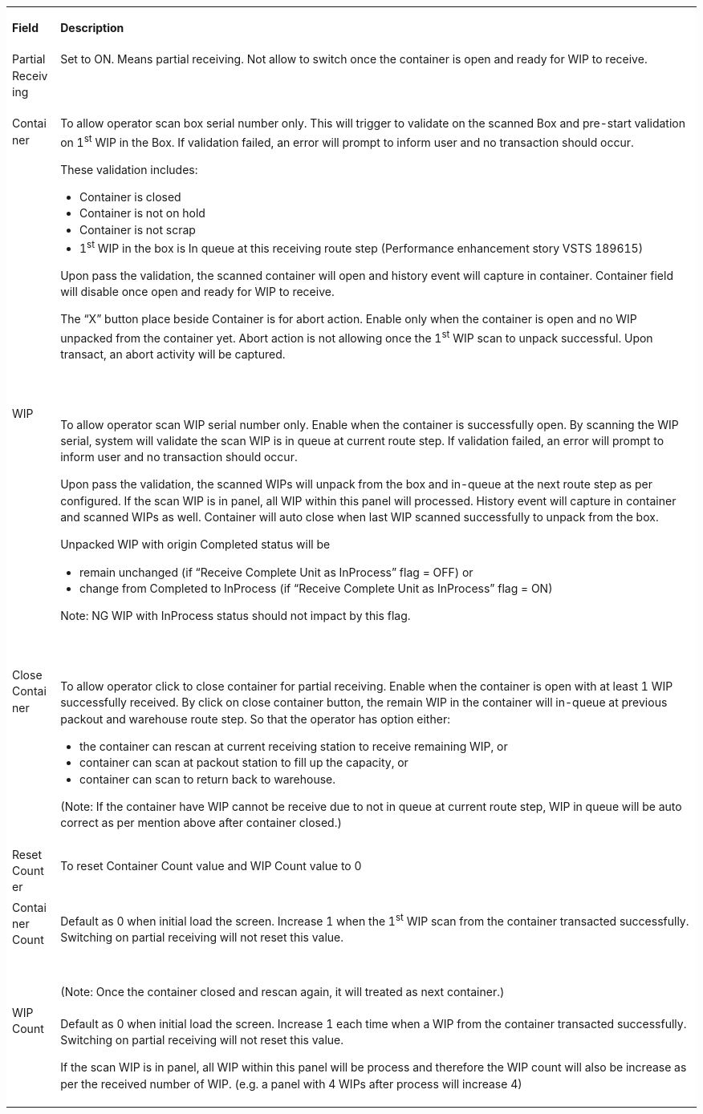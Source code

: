 <table class="wrapped confluenceTable"><colgroup><col /><col /></colgroup><tbody><tr><td class="highlight-grey confluenceTd" data-highlight-colour="grey"><p><strong>Field</strong></p></td><td class="highlight-grey confluenceTd" data-highlight-colour="grey"><p><strong>Description</strong></p></td></tr><tr><td colspan="1" class="confluenceTd">Partial Receiving</td><td colspan="1" class="confluenceTd"><span>Set to ON. Means partial receiving. Not allow to switch once the container is open and ready for WIP to receive.</span></td></tr><tr><td colspan="1" class="confluenceTd"><p>Container</p></td><td colspan="1" class="confluenceTd"><p>To allow operator scan box serial number only. This will trigger to validate on the scanned Box and pre-start validation on 1<sup>st</sup> WIP in the Box. If validation failed, an error will prompt to inform user and no transaction should occur.</p><p>These validation includes:</p><ul><li>Container is closed</li><li>Container is not on hold</li><li>Container is not scrap</li><li>1<sup>st</sup> WIP in the box is In queue at this receiving route step (Performance enhancement story VSTS 189615)</li></ul><p>Upon pass the validation, the scanned container will open and history event will capture in container. Container field will disable once open and ready for WIP to receive.</p><p>The “X” button place beside Container is for abort action. Enable only when the container is open and no WIP unpacked from the container yet. Abort action is not allowing once the 1<sup>st</sup> WIP scan to unpack successful. Upon transact, an abort activity will be captured.</p><p><br /></p></td></tr><tr><td colspan="1" class="confluenceTd"><span>WIP</span></td><td colspan="1" class="confluenceTd"><p>To allow operator scan WIP serial number only. Enable when the container is successfully open. By scanning the WIP serial, system will validate the scan WIP is in queue at current route step. If validation failed, an error will prompt to inform user and no transaction should occur.</p><p>Upon pass the validation, the scanned WIPs will unpack from the box and in-queue at the next route step as per configured. If the scan WIP is in panel, all WIP within this panel will processed. History event will capture in container and scanned WIPs as well. <span>Container will auto close when last WIP scanned successfully to unpack from the box.</span></p><p>Unpacked WIP with origin Completed status will be</p><ul><li>remain unchanged (if “Receive Complete Unit as InProcess” flag = OFF) or</li><li>change from Completed to InProcess (if “Receive Complete Unit as InProcess” flag = ON)</li></ul><p>Note: NG WIP with InProcess status should not impact by this flag.</p><p><br /></p></td></tr><tr><td colspan="1" class="confluenceTd"><span>Close Container</span></td><td colspan="1" class="confluenceTd"><p>To allow operator click to close container for partial receiving. Enable when the container is open with at least 1 WIP successfully received. By click on close container button, the remain WIP in the container will in-queue at previous packout and warehouse route step. So that the operator has option either:</p><ul><li>the container can rescan at current receiving station to receive remaining WIP, or</li><li>container can scan at packout station to fill up the capacity, or</li><li><span>container can scan to return back to warehouse.</span></li></ul><p><span>(Note: If the container have WIP cannot be receive due to not in queue at current route step, WIP in queue will be auto correct as per mention above after container closed.)</span></p></td></tr><tr><td colspan="1" class="confluenceTd">Reset Counter</td><td colspan="1" class="confluenceTd"><p>To reset Container Count value and WIP Count value to 0</p></td></tr><tr><td colspan="1" class="confluenceTd">Container Count</td><td colspan="1" class="confluenceTd"><p>Default as 0 when initial load the screen. Increase 1 when the 1<sup>st</sup> WIP scan from the container transacted successfully. Switching on partial receiving will not reset this value.</p><p><br /></p>(Note: Once the container closed and rescan again, it will treated as next container.)</td></tr><tr><td colspan="1" class="confluenceTd">WIP Count</td><td colspan="1" class="confluenceTd"><p><span>Default as 0 when initial load the screen. Increase 1 each time when a WIP from the container transacted successfully. Switching on partial receiving will not reset this value.</span></p><p><span>If the scan WIP is in panel, all WIP within this panel will be process and therefore the WIP count will also be increase as per the received number of WIP. (e.g. a panel with 4 WIPs after process will increase 4)</span></p></td></tr></tbody></table>




